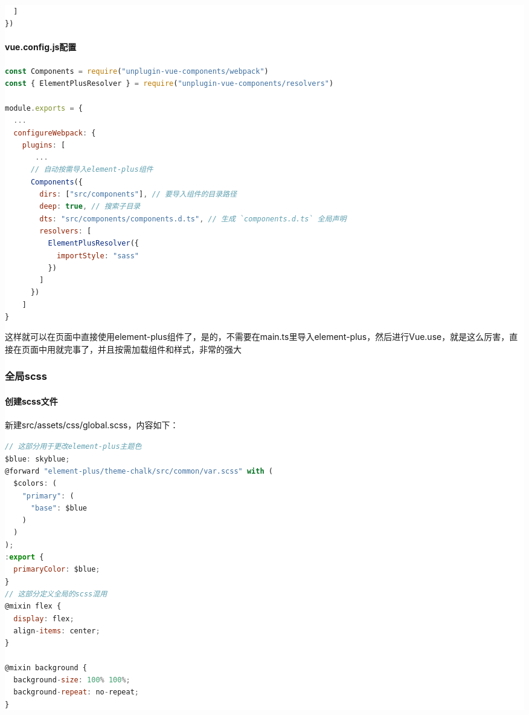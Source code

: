 ```ts
  ]
})
```

#### vue.config.js配置

```js
const Components = require("unplugin-vue-components/webpack")
const { ElementPlusResolver } = require("unplugin-vue-components/resolvers")

module.exports = {
  ...
  configureWebpack: {
    plugins: [
       ...
      // 自动按需导入element-plus组件
      Components({
        dirs: ["src/components"], // 要导入组件的目录路径
        deep: true, // 搜索子目录
        dts: "src/components/components.d.ts", // 生成 `components.d.ts` 全局声明
        resolvers: [
          ElementPlusResolver({
            importStyle: "sass"
          })
        ]
      })
    ]
}
```

这样就可以在页面中直接使用element-plus组件了，是的，不需要在main.ts里导入element-plus，然后进行Vue.use，就是这么厉害，直接在页面中用就完事了，并且按需加载组件和样式，非常的强大

### 全局scss

#### 创建scss文件

新建src/assets/css/global.scss，内容如下：

```js
// 这部分用于更改element-plus主题色
$blue: skyblue;
@forward "element-plus/theme-chalk/src/common/var.scss" with (
  $colors: (
    "primary": (
      "base": $blue
    )
  )
);
:export {
  primaryColor: $blue;
}
// 这部分定义全局的scss混用
@mixin flex {
  display: flex;
  align-items: center;
}

@mixin background {
  background-size: 100% 100%;
  background-repeat: no-repeat;
}
```
